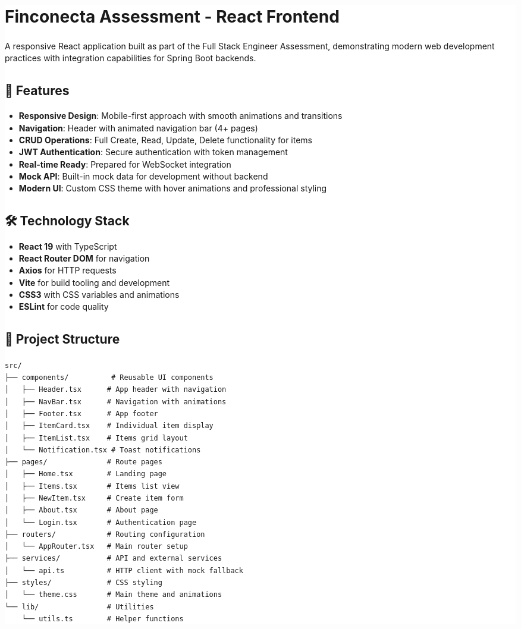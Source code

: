# Finconecta Assessment - React Frontend

A responsive React application built as part of the Full Stack Engineer Assessment, demonstrating modern web development practices with integration capabilities for Spring Boot backends.

## 🚀 Features

- **Responsive Design**: Mobile-first approach with smooth animations and transitions
- **Navigation**: Header with animated navigation bar (4+ pages)
- **CRUD Operations**: Full Create, Read, Update, Delete functionality for items
- **JWT Authentication**: Secure authentication with token management
- **Real-time Ready**: Prepared for WebSocket integration
- **Mock API**: Built-in mock data for development without backend
- **Modern UI**: Custom CSS theme with hover animations and professional styling

## 🛠️ Technology Stack

- **React 19** with TypeScript
- **React Router DOM** for navigation
- **Axios** for HTTP requests
- **Vite** for build tooling and development
- **CSS3** with CSS variables and animations
- **ESLint** for code quality

## 📁 Project Structure

```
src/
├── components/          # Reusable UI components
│   ├── Header.tsx      # App header with navigation
│   ├── NavBar.tsx      # Navigation with animations
│   ├── Footer.tsx      # App footer
│   ├── ItemCard.tsx    # Individual item display
│   ├── ItemList.tsx    # Items grid layout
│   └── Notification.tsx # Toast notifications
├── pages/              # Route pages
│   ├── Home.tsx        # Landing page
│   ├── Items.tsx       # Items list view
│   ├── NewItem.tsx     # Create item form
│   ├── About.tsx       # About page
│   └── Login.tsx       # Authentication page
├── routers/            # Routing configuration
│   └── AppRouter.tsx   # Main router setup
├── services/           # API and external services
│   └── api.ts          # HTTP client with mock fallback
├── styles/             # CSS styling
│   └── theme.css       # Main theme and animations
└── lib/                # Utilities
    └── utils.ts        # Helper functions
```
